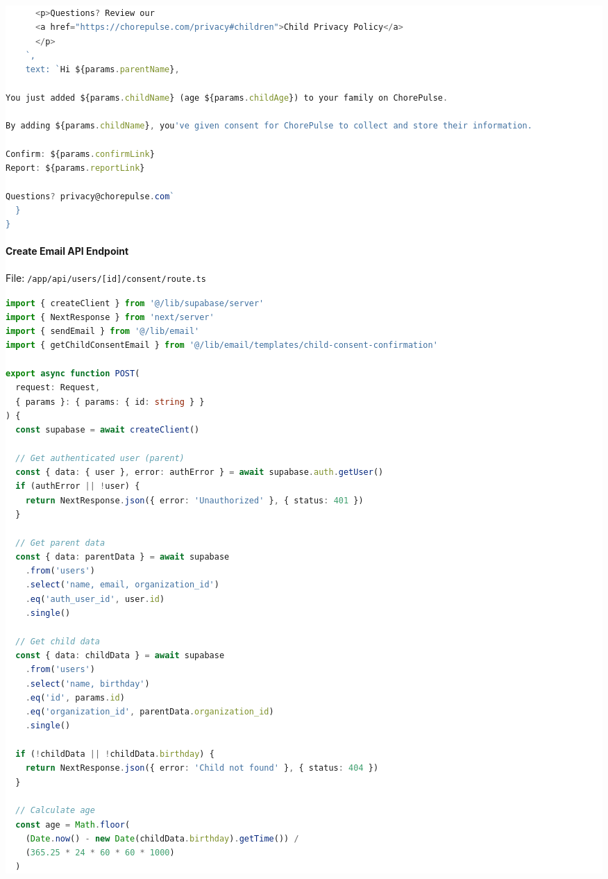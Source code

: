 ```typescript
      <p>Questions? Review our
      <a href="https://chorepulse.com/privacy#children">Child Privacy Policy</a>
      </p>
    `,
    text: `Hi ${params.parentName},

You just added ${params.childName} (age ${params.childAge}) to your family on ChorePulse.

By adding ${params.childName}, you've given consent for ChorePulse to collect and store their information.

Confirm: ${params.confirmLink}
Report: ${params.reportLink}

Questions? privacy@chorepulse.com`
  }
}
```

#### Create Email API Endpoint
File: `/app/api/users/[id]/consent/route.ts`

```typescript
import { createClient } from '@/lib/supabase/server'
import { NextResponse } from 'next/server'
import { sendEmail } from '@/lib/email'
import { getChildConsentEmail } from '@/lib/email/templates/child-consent-confirmation'

export async function POST(
  request: Request,
  { params }: { params: { id: string } }
) {
  const supabase = await createClient()

  // Get authenticated user (parent)
  const { data: { user }, error: authError } = await supabase.auth.getUser()
  if (authError || !user) {
    return NextResponse.json({ error: 'Unauthorized' }, { status: 401 })
  }

  // Get parent data
  const { data: parentData } = await supabase
    .from('users')
    .select('name, email, organization_id')
    .eq('auth_user_id', user.id)
    .single()

  // Get child data
  const { data: childData } = await supabase
    .from('users')
    .select('name, birthday')
    .eq('id', params.id)
    .eq('organization_id', parentData.organization_id)
    .single()

  if (!childData || !childData.birthday) {
    return NextResponse.json({ error: 'Child not found' }, { status: 404 })
  }

  // Calculate age
  const age = Math.floor(
    (Date.now() - new Date(childData.birthday).getTime()) /
    (365.25 * 24 * 60 * 60 * 1000)
  )
```